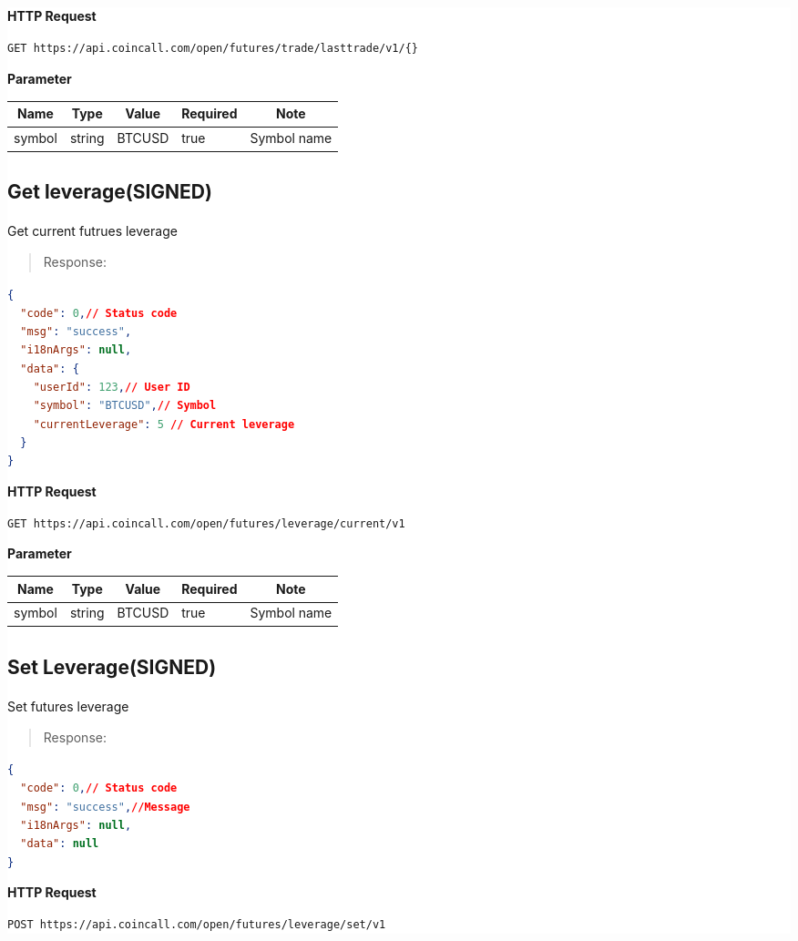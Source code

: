 
**HTTP Request**

`GET https://api.coincall.com/open/futures/trade/lasttrade/v1/{}`

**Parameter**

Name | Type | Value | Required | Note
---- | ---- | ----- | -------- | ----
symbol | string | BTCUSD | true | Symbol name

## Get leverage(SIGNED)

Get current futrues leverage

> Response:

```json
{
  "code": 0,// Status code
  "msg": "success",
  "i18nArgs": null,
  "data": {
    "userId": 123,// User ID
    "symbol": "BTCUSD",// Symbol
    "currentLeverage": 5 // Current leverage
  }
}
```

**HTTP Request**

`GET https://api.coincall.com/open/futures/leverage/current/v1`

**Parameter**

Name | Type | Value | Required | Note
---- | ---- | ----- | -------- | ----
symbol | string | BTCUSD | true | Symbol name

## Set Leverage(SIGNED)

 Set futures leverage

> Response:

```json
{
  "code": 0,// Status code
  "msg": "success",//Message
  "i18nArgs": null,
  "data": null
}
```

**HTTP Request**

`POST https://api.coincall.com/open/futures/leverage/set/v1`
